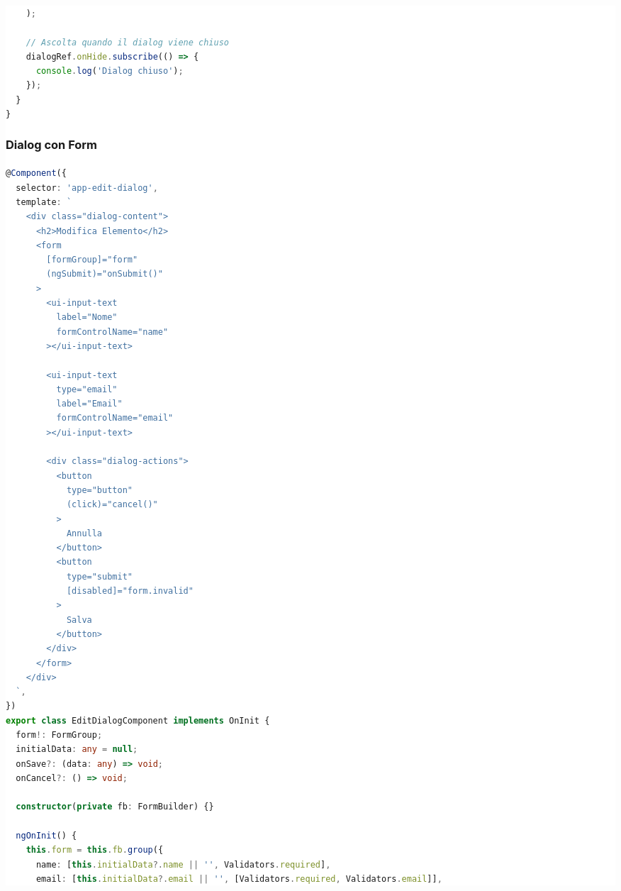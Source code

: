 ```typescript
    );

    // Ascolta quando il dialog viene chiuso
    dialogRef.onHide.subscribe(() => {
      console.log('Dialog chiuso');
    });
  }
}
```

### Dialog con Form

```typescript
@Component({
  selector: 'app-edit-dialog',
  template: `
    <div class="dialog-content">
      <h2>Modifica Elemento</h2>
      <form
        [formGroup]="form"
        (ngSubmit)="onSubmit()"
      >
        <ui-input-text
          label="Nome"
          formControlName="name"
        ></ui-input-text>

        <ui-input-text
          type="email"
          label="Email"
          formControlName="email"
        ></ui-input-text>

        <div class="dialog-actions">
          <button
            type="button"
            (click)="cancel()"
          >
            Annulla
          </button>
          <button
            type="submit"
            [disabled]="form.invalid"
          >
            Salva
          </button>
        </div>
      </form>
    </div>
  `,
})
export class EditDialogComponent implements OnInit {
  form!: FormGroup;
  initialData: any = null;
  onSave?: (data: any) => void;
  onCancel?: () => void;

  constructor(private fb: FormBuilder) {}

  ngOnInit() {
    this.form = this.fb.group({
      name: [this.initialData?.name || '', Validators.required],
      email: [this.initialData?.email || '', [Validators.required, Validators.email]],
```